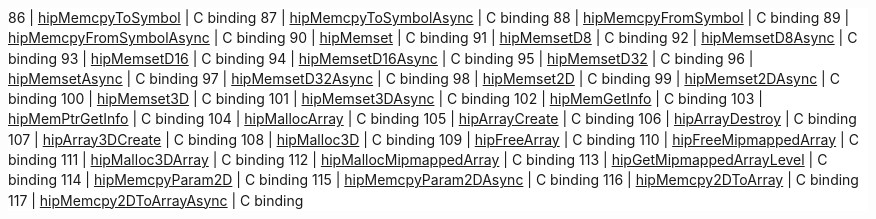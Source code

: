 86 | [hipMemcpyToSymbol](https://rocmsoftwareplatform.github.io/hipfort/interfacehipfort_1_1hipmemcpytosymbol.html "Interface documentation") | C binding
87 | [hipMemcpyToSymbolAsync](https://rocmsoftwareplatform.github.io/hipfort/interfacehipfort_1_1hipmemcpytosymbolasync.html "Interface documentation") | C binding
88 | [hipMemcpyFromSymbol](https://rocmsoftwareplatform.github.io/hipfort/interfacehipfort_1_1hipmemcpyfromsymbol.html "Interface documentation") | C binding
89 | [hipMemcpyFromSymbolAsync](https://rocmsoftwareplatform.github.io/hipfort/interfacehipfort_1_1hipmemcpyfromsymbolasync.html "Interface documentation") | C binding
90 | [hipMemset](https://rocmsoftwareplatform.github.io/hipfort/interfacehipfort_1_1hipmemset.html "Interface documentation") | C binding
91 | [hipMemsetD8](https://rocmsoftwareplatform.github.io/hipfort/interfacehipfort_1_1hipmemsetd8.html "Interface documentation") | C binding
92 | [hipMemsetD8Async](https://rocmsoftwareplatform.github.io/hipfort/interfacehipfort_1_1hipmemsetd8async.html "Interface documentation") | C binding
93 | [hipMemsetD16](https://rocmsoftwareplatform.github.io/hipfort/interfacehipfort_1_1hipmemsetd16.html "Interface documentation") | C binding
94 | [hipMemsetD16Async](https://rocmsoftwareplatform.github.io/hipfort/interfacehipfort_1_1hipmemsetd16async.html "Interface documentation") | C binding
95 | [hipMemsetD32](https://rocmsoftwareplatform.github.io/hipfort/interfacehipfort_1_1hipmemsetd32.html "Interface documentation") | C binding
96 | [hipMemsetAsync](https://rocmsoftwareplatform.github.io/hipfort/interfacehipfort_1_1hipmemsetasync.html "Interface documentation") | C binding
97 | [hipMemsetD32Async](https://rocmsoftwareplatform.github.io/hipfort/interfacehipfort_1_1hipmemsetd32async.html "Interface documentation") | C binding
98 | [hipMemset2D](https://rocmsoftwareplatform.github.io/hipfort/interfacehipfort_1_1hipmemset2d.html "Interface documentation") | C binding
99 | [hipMemset2DAsync](https://rocmsoftwareplatform.github.io/hipfort/interfacehipfort_1_1hipmemset2dasync.html "Interface documentation") | C binding
100 | [hipMemset3D](https://rocmsoftwareplatform.github.io/hipfort/interfacehipfort_1_1hipmemset3d.html "Interface documentation") | C binding
101 | [hipMemset3DAsync](https://rocmsoftwareplatform.github.io/hipfort/interfacehipfort_1_1hipmemset3dasync.html "Interface documentation") | C binding
102 | [hipMemGetInfo](https://rocmsoftwareplatform.github.io/hipfort/interfacehipfort_1_1hipmemgetinfo.html "Interface documentation") | C binding
103 | [hipMemPtrGetInfo](https://rocmsoftwareplatform.github.io/hipfort/interfacehipfort_1_1hipmemptrgetinfo.html "Interface documentation") | C binding
104 | [hipMallocArray](https://rocmsoftwareplatform.github.io/hipfort/interfacehipfort_1_1hipmallocarray.html "Interface documentation") | C binding
105 | [hipArrayCreate](https://rocmsoftwareplatform.github.io/hipfort/interfacehipfort_1_1hiparraycreate.html "Interface documentation") | C binding
106 | [hipArrayDestroy](https://rocmsoftwareplatform.github.io/hipfort/interfacehipfort_1_1hiparraydestroy.html "Interface documentation") | C binding
107 | [hipArray3DCreate](https://rocmsoftwareplatform.github.io/hipfort/interfacehipfort_1_1hiparray3dcreate.html "Interface documentation") | C binding
108 | [hipMalloc3D](https://rocmsoftwareplatform.github.io/hipfort/interfacehipfort_1_1hipmalloc3d.html "Interface documentation") | C binding
109 | [hipFreeArray](https://rocmsoftwareplatform.github.io/hipfort/interfacehipfort_1_1hipfreearray.html "Interface documentation") | C binding
110 | [hipFreeMipmappedArray](https://rocmsoftwareplatform.github.io/hipfort/interfacehipfort_1_1hipfreemipmappedarray.html "Interface documentation") | C binding
111 | [hipMalloc3DArray](https://rocmsoftwareplatform.github.io/hipfort/interfacehipfort_1_1hipmalloc3darray.html "Interface documentation") | C binding
112 | [hipMallocMipmappedArray](https://rocmsoftwareplatform.github.io/hipfort/interfacehipfort_1_1hipmallocmipmappedarray.html "Interface documentation") | C binding
113 | [hipGetMipmappedArrayLevel](https://rocmsoftwareplatform.github.io/hipfort/interfacehipfort_1_1hipgetmipmappedarraylevel.html "Interface documentation") | C binding
114 | [hipMemcpyParam2D](https://rocmsoftwareplatform.github.io/hipfort/interfacehipfort_1_1hipmemcpyparam2d.html "Interface documentation") | C binding
115 | [hipMemcpyParam2DAsync](https://rocmsoftwareplatform.github.io/hipfort/interfacehipfort_1_1hipmemcpyparam2dasync.html "Interface documentation") | C binding
116 | [hipMemcpy2DToArray](https://rocmsoftwareplatform.github.io/hipfort/interfacehipfort_1_1hipmemcpy2dtoarray.html "Interface documentation") | C binding
117 | [hipMemcpy2DToArrayAsync](https://rocmsoftwareplatform.github.io/hipfort/interfacehipfort_1_1hipmemcpy2dtoarrayasync.html "Interface documentation") | C binding